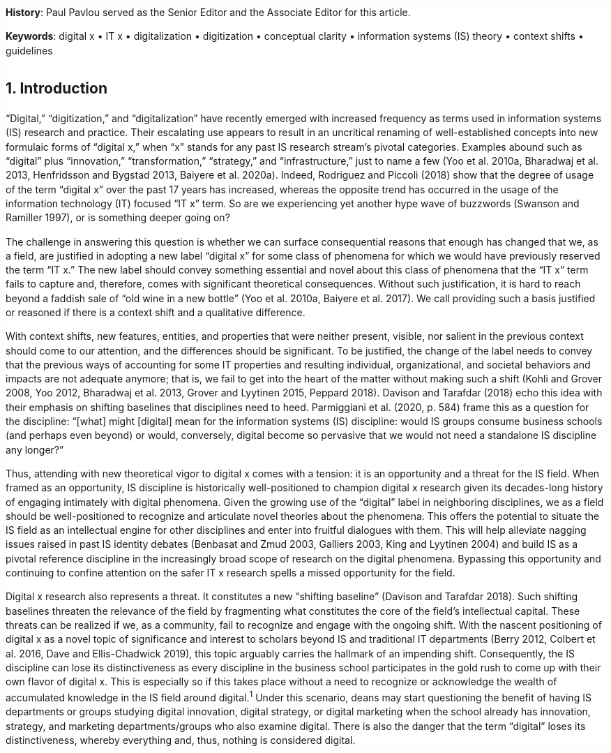 **History**: Paul Pavlou served as the Senior Editor and the Associate Editor for this article.

**Keywords**: digital x • IT x • digitalization • digitization • conceptual clarity • information systems (IS) theory • context shifts • guidelines

## 1. Introduction
“Digital,” “digitization,” and “digitalization” have recently emerged with increased frequency as terms used in information systems (IS) research and practice. Their escalating use appears to result in an uncritical renaming of well-established concepts into new formulaic forms of “digital x,” when “x” stands for any past IS research stream’s pivotal categories. Examples abound such as “digital” plus “innovation,” “transformation,” “strategy,” and “infrastructure,” just to name a few (Yoo et al. 2010a, Bharadwaj et al. 2013, Henfridsson and Bygstad 2013, Baiyere et al. 2020a). Indeed, Rodriguez and Piccoli (2018) show that the degree of usage of the term “digital x” over the past 17 years has increased, whereas the opposite trend has occurred in the usage of the information technology (IT) focused “IT x” term. So are we experiencing yet another hype wave of buzzwords (Swanson and Ramiller 1997), or is something deeper going on?

The challenge in answering this question is whether we can surface consequential reasons that enough has changed that we, as a field, are justified in adopting a new label “digital x” for some class of phenomena for which we would have previously reserved the term “IT x.” The new label should convey something essential and novel about this class of phenomena that the “IT x” term fails to capture and, therefore, comes with significant theoretical consequences. Without such justification, it is hard to reach beyond a faddish sale of “old wine in a new bottle” (Yoo et al. 2010a, Baiyere et al. 2017). We call providing such a basis justified or reasoned if there is a context shift and a qualitative difference.

With context shifts, new features, entities, and properties that were neither present, visible, nor salient in the previous context should come to our attention, and the differences should be significant. To be justified, the change of the label needs to convey that the previous ways of accounting for some IT properties and resulting individual, organizational, and societal behaviors and impacts are not adequate anymore; that is, we fail to get into the heart of the matter without making such a shift (Kohli and Grover 2008, Yoo 2012, Bharadwaj et al. 2013, Grover and Lyytinen 2015, Peppard 2018). Davison and Tarafdar (2018) echo this idea with their emphasis on shifting baselines that disciplines need to heed. Parmiggiani et al. (2020, p. 584) frame this as a question for the discipline: “[what] might [digital] mean for the information systems (IS) discipline: would IS groups consume business schools (and perhaps even beyond) or would, conversely, digital become so pervasive that we would not need a standalone IS discipline any longer?”

Thus, attending with new theoretical vigor to digital x comes with a tension: it is an opportunity and a threat for the IS field. When framed as an opportunity, IS discipline is historically well-positioned to champion digital x research given its decades-long history of engaging intimately with digital phenomena. Given the growing use of the “digital” label in neighboring disciplines, we as a field should be well-positioned to recognize and articulate novel theories about the phenomena. This offers the potential to situate the IS field as an intellectual engine for other disciplines and enter into fruitful dialogues with them. This will help alleviate nagging issues raised in past IS identity debates (Benbasat and Zmud 2003, Galliers 2003, King and Lyytinen 2004) and build IS as a pivotal reference discipline in the increasingly broad scope of research on the digital phenomena. Bypassing this opportunity and continuing to confine attention on the safer IT x research spells a missed opportunity for the field.

Digital x research also represents a threat. It constitutes a new “shifting baseline” (Davison and Tarafdar 2018). Such shifting baselines threaten the relevance of the field by fragmenting what constitutes the core of the field’s intellectual capital. These threats can be realized if we, as a community, fail to recognize and engage with the ongoing shift. With the nascent positioning of digital x as a novel topic of significance and interest to scholars beyond IS and traditional IT departments (Berry 2012, Colbert et al. 2016, Dave and Ellis-Chadwick 2019), this topic arguably carries the hallmark of an impending shift. Consequently, the IS discipline can lose its distinctiveness as every discipline in the business school participates in the gold rush to come up with their own flavor of digital x. This is especially so if this takes place without a need to recognize or acknowledge the wealth of accumulated knowledge in the IS field around digital.<sup>1</sup> Under this scenario, deans may start questioning the benefit of having IS departments or groups studying digital innovation, digital strategy, or digital marketing when the school already has innovation, strategy, and marketing departments/groups who also examine digital. There is also the danger that the term “digital” loses its distinctiveness, whereby everything and, thus, nothing is considered digital.
